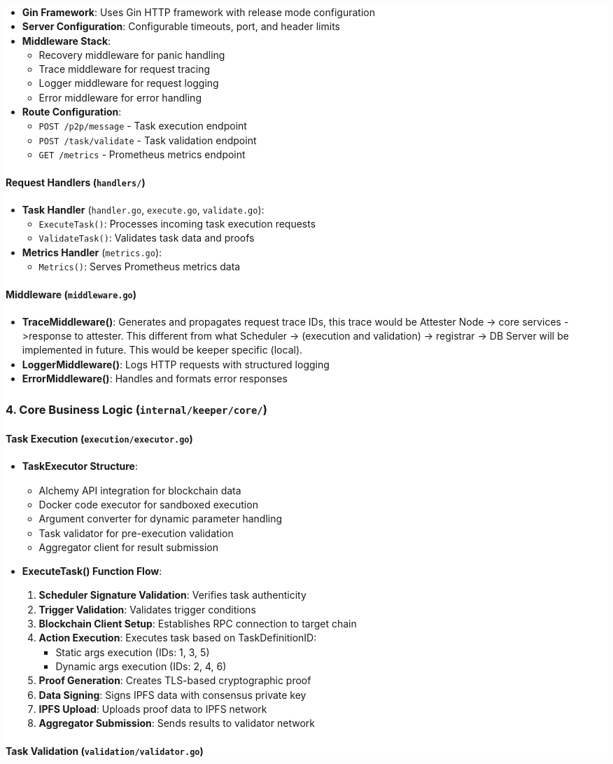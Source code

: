 - **Gin Framework**: Uses Gin HTTP framework with release mode configuration
- **Server Configuration**: Configurable timeouts, port, and header limits
- **Middleware Stack**:
  - Recovery middleware for panic handling
  - Trace middleware for request tracing
  - Logger middleware for request logging
  - Error middleware for error handling
- **Route Configuration**:
  - `POST /p2p/message` - Task execution endpoint
  - `POST /task/validate` - Task validation endpoint
  - `GET /metrics` - Prometheus metrics endpoint

#### Request Handlers (`handlers/`)

- **Task Handler** (`handler.go`, `execute.go`, `validate.go`):
  - `ExecuteTask()`: Processes incoming task execution requests
  - `ValidateTask()`: Validates task data and proofs
- **Metrics Handler** (`metrics.go`):
  - `Metrics()`: Serves Prometheus metrics data

#### Middleware (`middleware.go`)

- **TraceMiddleware()**: Generates and propagates request trace IDs, this trace would be Attester Node -> core services ->response to attester. This different from what Scheduler -> (execution and validation) -> registrar -> DB Server will be implemented in future. This would be keeper specific (local).
- **LoggerMiddleware()**: Logs HTTP requests with structured logging
- **ErrorMiddleware()**: Handles and formats error responses

### 4. Core Business Logic (`internal/keeper/core/`)

#### Task Execution (`execution/executor.go`)

- **TaskExecutor Structure**:
  - Alchemy API integration for blockchain data
  - Docker code executor for sandboxed execution
  - Argument converter for dynamic parameter handling
  - Task validator for pre-execution validation
  - Aggregator client for result submission

- **ExecuteTask() Function Flow**:
  1. **Scheduler Signature Validation**: Verifies task authenticity
  2. **Trigger Validation**: Validates trigger conditions
  3. **Blockchain Client Setup**: Establishes RPC connection to target chain
  4. **Action Execution**: Executes task based on TaskDefinitionID:
     - Static args execution (IDs: 1, 3, 5)
     - Dynamic args execution (IDs: 2, 4, 6)
  5. **Proof Generation**: Creates TLS-based cryptographic proof
  6. **Data Signing**: Signs IPFS data with consensus private key
  7. **IPFS Upload**: Uploads proof data to IPFS network
  8. **Aggregator Submission**: Sends results to validator network

#### Task Validation (`validation/validator.go`)

